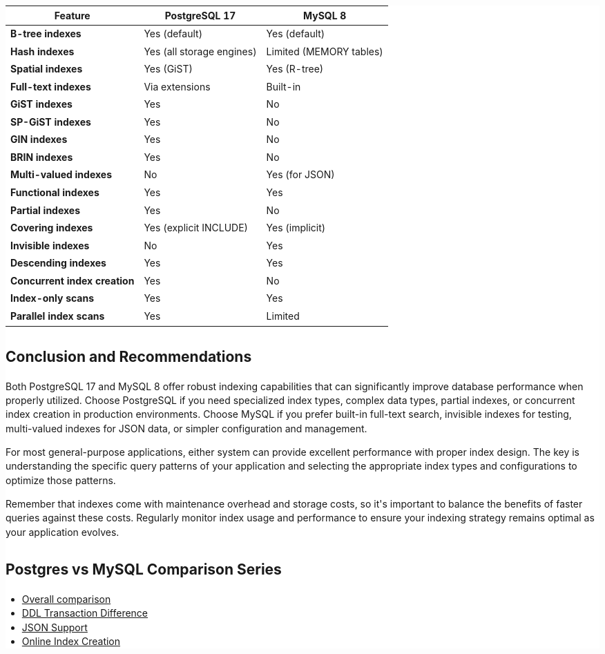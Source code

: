 | Feature                       | PostgreSQL 17             | MySQL 8                 |
| ----------------------------- | ------------------------- | ----------------------- |
| **B-tree indexes**            | Yes (default)             | Yes (default)           |
| **Hash indexes**              | Yes (all storage engines) | Limited (MEMORY tables) |
| **Spatial indexes**           | Yes (GiST)                | Yes (R-tree)            |
| **Full-text indexes**         | Via extensions            | Built-in                |
| **GiST indexes**              | Yes                       | No                      |
| **SP-GiST indexes**           | Yes                       | No                      |
| **GIN indexes**               | Yes                       | No                      |
| **BRIN indexes**              | Yes                       | No                      |
| **Multi-valued indexes**      | No                        | Yes (for JSON)          |
| **Functional indexes**        | Yes                       | Yes                     |
| **Partial indexes**           | Yes                       | No                      |
| **Covering indexes**          | Yes (explicit INCLUDE)    | Yes (implicit)          |
| **Invisible indexes**         | No                        | Yes                     |
| **Descending indexes**        | Yes                       | Yes                     |
| **Concurrent index creation** | Yes                       | No                      |
| **Index-only scans**          | Yes                       | Yes                     |
| **Parallel index scans**      | Yes                       | Limited                 |

## Conclusion and Recommendations

Both PostgreSQL 17 and MySQL 8 offer robust indexing capabilities that can significantly improve database performance when properly utilized. Choose PostgreSQL if you need specialized index types, complex data types, partial indexes, or concurrent index creation in production environments. Choose MySQL if you prefer built-in full-text search, invisible indexes for testing, multi-valued indexes for JSON data, or simpler configuration and management.

For most general-purpose applications, either system can provide excellent performance with proper index design. The key is understanding the specific query patterns of your application and selecting the appropriate index types and configurations to optimize those patterns.

Remember that indexes come with maintenance overhead and storage costs, so it's important to balance the benefits of faster queries against these costs. Regularly monitor index usage and performance to ensure your indexing strategy remains optimal as your application evolves.

## Postgres vs MySQL Comparison Series

- [Overall comparison](/blog/postgres-vs-mysql)
- [DDL Transaction Difference](/blog/postgres-vs-mysql-ddl-transaction)
- [JSON Support](/blog/postgres-vs-mysql-json-support)
- [Online Index Creation](/blog/postgres-vs-mysql-online-index-creation)
